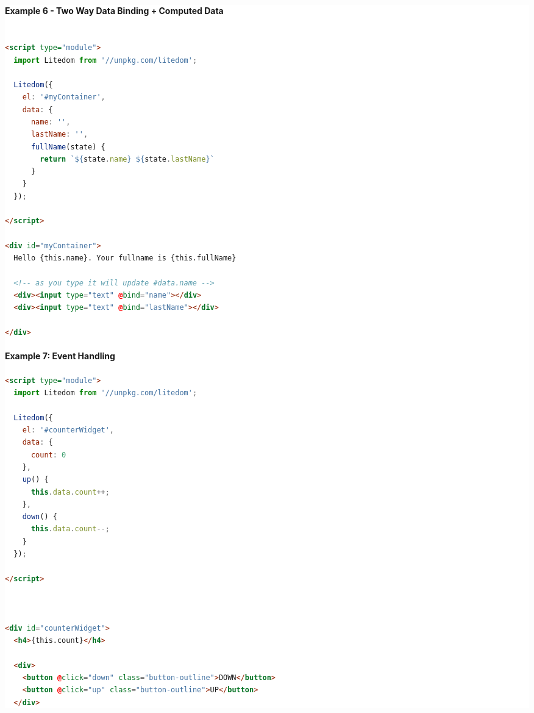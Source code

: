 ```html

```

#### Example 6 - Two Way Data Binding + Computed Data

```html

<script type="module">
  import Litedom from '//unpkg.com/litedom';

  Litedom({
    el: '#myContainer',
    data: {
      name: '',
      lastName: '',
      fullName(state) {
        return `${state.name} ${state.lastName}`
      }
    }
  });

</script>

<div id="myContainer">
  Hello {this.name}. Your fullname is {this.fullName}

  <!-- as you type it will update #data.name -->
  <div><input type="text" @bind="name"></div>
  <div><input type="text" @bind="lastName"></div>

</div>

```

#### Example 7: Event Handling

```html
<script type="module">
  import Litedom from '//unpkg.com/litedom';
  
  Litedom({
    el: '#counterWidget',
    data: {
      count: 0
    },
    up() {
      this.data.count++;
    },
    down() {
      this.data.count--;
    }
  });

</script>



<div id="counterWidget">
  <h4>{this.count}</h4>

  <div>
    <button @click="down" class="button-outline">DOWN</button>
    <button @click="up" class="button-outline">UP</button>
  </div>

```